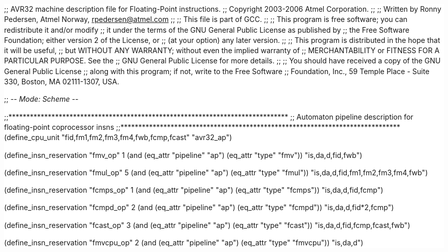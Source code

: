 ;;   AVR32 machine description file for Floating-Point instructions.
;;   Copyright 2003-2006 Atmel Corporation.
;;
;;   Written by Ronny Pedersen, Atmel Norway, <rpedersen@atmel.com>
;;
;;   This file is part of GCC.
;;
;;   This program is free software; you can redistribute it and/or modify
;;   it under the terms of the GNU General Public License as published by
;;   the Free Software Foundation; either version 2 of the License, or
;;   (at your option) any later version.
;;
;;   This program is distributed in the hope that it will be useful,
;;   but WITHOUT ANY WARRANTY; without even the implied warranty of
;;   MERCHANTABILITY or FITNESS FOR A PARTICULAR PURPOSE.  See the
;;   GNU General Public License for more details.
;;
;;   You should have received a copy of the GNU General Public License
;;   along with this program; if not, write to the Free Software
;;   Foundation, Inc., 59 Temple Place - Suite 330, Boston, MA 02111-1307, USA.

;; -*- Mode: Scheme -*-

;;******************************************************************************
;; Automaton pipeline description for floating-point coprocessor insns
;;******************************************************************************
(define_cpu_unit "fid,fm1,fm2,fm3,fm4,fwb,fcmp,fcast" "avr32_ap")

(define_insn_reservation "fmv_op" 1
  (and (eq_attr "pipeline" "ap")
       (eq_attr "type" "fmv"))
  "is,da,d,fid,fwb")

(define_insn_reservation "fmul_op" 5
  (and (eq_attr "pipeline" "ap")
       (eq_attr "type" "fmul"))
  "is,da,d,fid,fm1,fm2,fm3,fm4,fwb")

(define_insn_reservation "fcmps_op" 1
  (and (eq_attr "pipeline" "ap")
       (eq_attr "type" "fcmps"))
  "is,da,d,fid,fcmp")

(define_insn_reservation "fcmpd_op" 2
  (and (eq_attr "pipeline" "ap")
       (eq_attr "type" "fcmpd"))
  "is,da,d,fid*2,fcmp")

(define_insn_reservation "fcast_op" 3
  (and (eq_attr "pipeline" "ap")
       (eq_attr "type" "fcast"))
  "is,da,d,fid,fcmp,fcast,fwb")

(define_insn_reservation "fmvcpu_op" 2
  (and (eq_attr "pipeline" "ap")
       (eq_attr "type" "fmvcpu"))
  "is,da,d")
